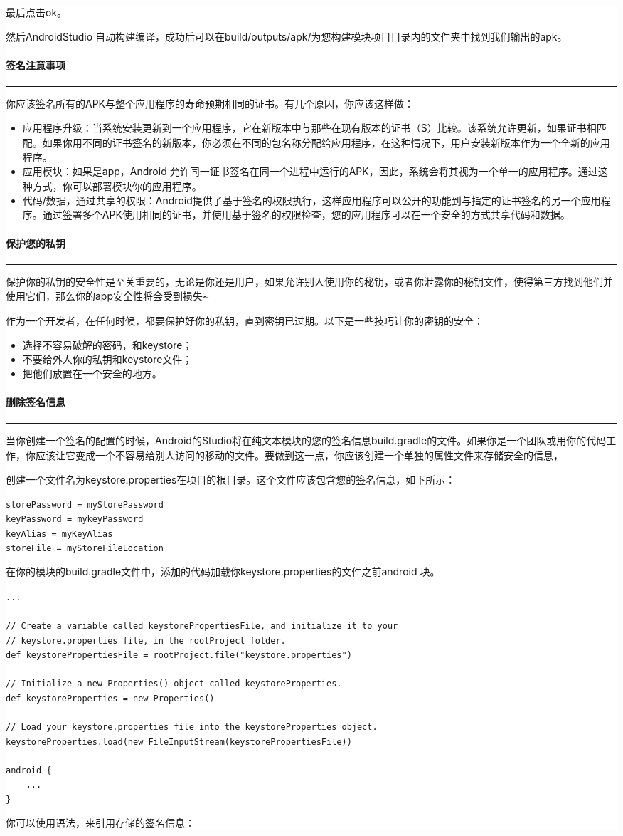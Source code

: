 最后点击ok。

然后AndroidStudio 自动构建编译，成功后可以在build/outputs/apk/为您构建模块项目目录内的文件夹中找到我们输出的apk。

#### **签名注意事项**

-----

你应该签名所有的APK与整个应用程序的寿命预期相同的证书。有几个原因，你应该这样做：

* 应用程序升级：当系统安装更新到一个应用程序，它在新版本中与那些在现有版本的证书（S）比较。该系统允许更新，如果证书相匹配。如果你用不同的证书签名的新版本，你必须在不同的包名称分配给应用程序，在这种情况下，用户安装新版本作为一个全新的应用程序。
* 应用模块：如果是app，Android 允许同一证书签名在同一个进程中运行的APK，因此，系统会将其视为一个单一的应用程序。通过这种方式，你可以部署模块你的应用程序。
* 代码/数据，通过共享的权限：Android提供了基于签名的权限执行，这样应用程序可以公开的功能到与指定的证书签名的另一个应用程序。通过签署多个APK使用相同的证书，并使用基于签名的权限检查，您的应用程序可以在一个安全的方式共享代码和数据。


#### **保护您的私钥**

----

保护你的私钥的安全性是至关重要的，无论是你还是用户，如果允许别人使用你的秘钥，或者你泄露你的秘钥文件，使得第三方找到他们并使用它们，那么你的app安全性将会受到损失~

作为一个开发者，在任何时候，都要保护好你的私钥，直到密钥已过期。以下是一些技巧让你的密钥的安全：

*  选择不容易破解的密码，和keystore；
* 不要给外人你的私钥和keystore文件；
* 把他们放置在一个安全的地方。


#### **删除签名信息**

-----

当你创建一个签名的配置的时候，Android的Studio将在纯文本模块的您的签名信息build.gradle的文件。如果你是一个团队或用你的代码工作，你应该让它变成一个不容易给别人访问的移动的文件。要做到这一点，你应该创建一个单独的属性文件来存储安全的信息，

创建一个文件名 ​​为keystore.properties在项目的根目录。这个文件应该包含您的签名信息，如下所示：

```
storePassword = myStorePassword 
keyPassword = mykeyPassword 
keyAlias ​​= myKeyAlias 
​​storeFile = myStoreFileLocation
```
在你的模块的build.gradle文件中，添加的代码加载你keystore.properties的文件之前android 块。

```
...

// Create a variable called keystorePropertiesFile, and initialize it to your
// keystore.properties file, in the rootProject folder.
def keystorePropertiesFile = rootProject.file("keystore.properties")

// Initialize a new Properties() object called keystoreProperties.
def keystoreProperties = new Properties()

// Load your keystore.properties file into the keystoreProperties object.
keystoreProperties.load(new FileInputStream(keystorePropertiesFile))

android {
    ...
}
```
你可以使用语法，来引用存储的签名信息：
